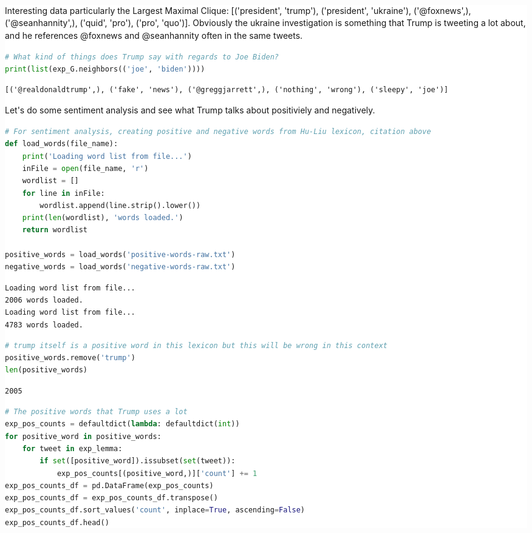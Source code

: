 Interesting data particularly the Largest Maximal Clique: [('president', 'trump'), ('president', 'ukraine'), ('@foxnews',), ('@seanhannity',), ('quid', 'pro'), ('pro', 'quo')]. Obviously the ukraine investigation is something that Trump is tweeting a lot about, and he references @foxnews and @seanhannity often in the same tweets.


```python
# What kind of things does Trump say with regards to Joe Biden?
print(list(exp_G.neighbors(('joe', 'biden'))))
```

    [('@realdonaldtrump',), ('fake', 'news'), ('@greggjarrett',), ('nothing', 'wrong'), ('sleepy', 'joe')]


Let's do some sentiment analysis and see what Trump talks about positiviely and negatively.


```python
# For sentiment analysis, creating positive and negative words from Hu-Liu lexicon, citation above
def load_words(file_name):
    print('Loading word list from file...')
    inFile = open(file_name, 'r')
    wordlist = []
    for line in inFile:
        wordlist.append(line.strip().lower())
    print(len(wordlist), 'words loaded.')
    return wordlist

positive_words = load_words('positive-words-raw.txt')
negative_words = load_words('negative-words-raw.txt')
```

    Loading word list from file...
    2006 words loaded.
    Loading word list from file...
    4783 words loaded.



```python
# trump itself is a positive word in this lexicon but this will be wrong in this context
positive_words.remove('trump')
len(positive_words)
```




    2005




```python
# The positive words that Trump uses a lot
exp_pos_counts = defaultdict(lambda: defaultdict(int))
for positive_word in positive_words:
    for tweet in exp_lemma:
        if set([positive_word]).issubset(set(tweet)):
            exp_pos_counts[(positive_word,)]['count'] += 1
exp_pos_counts_df = pd.DataFrame(exp_pos_counts)
exp_pos_counts_df = exp_pos_counts_df.transpose()
exp_pos_counts_df.sort_values('count', inplace=True, ascending=False)
exp_pos_counts_df.head()
```
